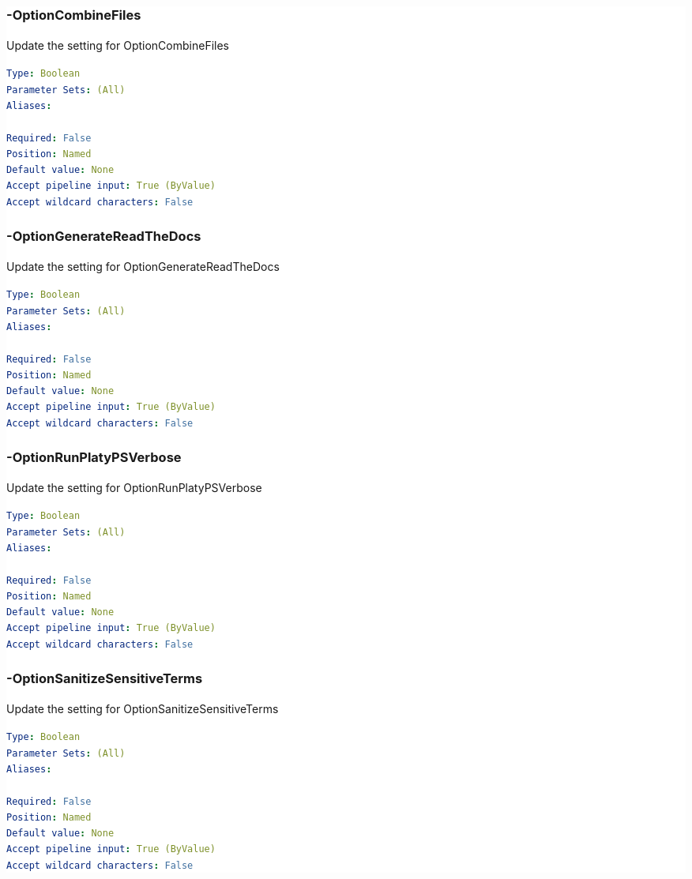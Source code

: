 ### -OptionCombineFiles
Update the setting for OptionCombineFiles

```yaml
Type: Boolean
Parameter Sets: (All)
Aliases: 

Required: False
Position: Named
Default value: None
Accept pipeline input: True (ByValue)
Accept wildcard characters: False
```

### -OptionGenerateReadTheDocs
Update the setting for OptionGenerateReadTheDocs

```yaml
Type: Boolean
Parameter Sets: (All)
Aliases: 

Required: False
Position: Named
Default value: None
Accept pipeline input: True (ByValue)
Accept wildcard characters: False
```

### -OptionRunPlatyPSVerbose
Update the setting for OptionRunPlatyPSVerbose

```yaml
Type: Boolean
Parameter Sets: (All)
Aliases: 

Required: False
Position: Named
Default value: None
Accept pipeline input: True (ByValue)
Accept wildcard characters: False
```

### -OptionSanitizeSensitiveTerms
Update the setting for OptionSanitizeSensitiveTerms

```yaml
Type: Boolean
Parameter Sets: (All)
Aliases: 

Required: False
Position: Named
Default value: None
Accept pipeline input: True (ByValue)
Accept wildcard characters: False
```
